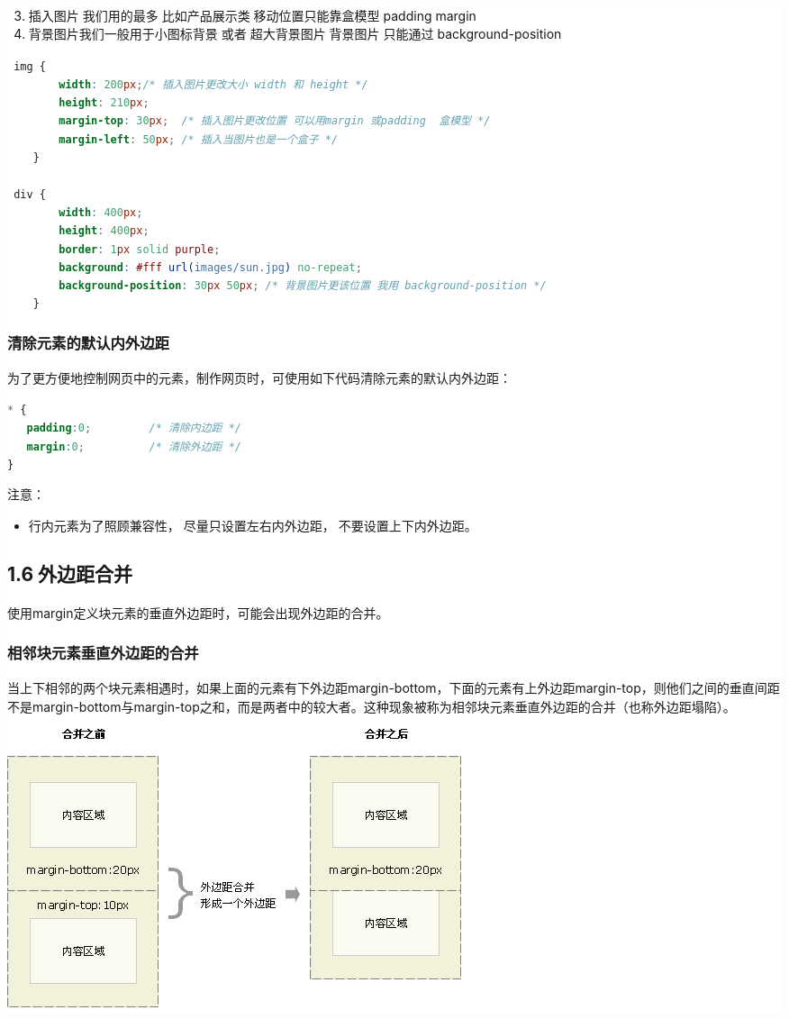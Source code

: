 3. 插入图片 我们用的最多 比如产品展示类  移动位置只能靠盒模型 padding margin
4. 背景图片我们一般用于小图标背景 或者 超大背景图片  背景图片 只能通过  background-position

~~~css
 img {  
		width: 200px;/* 插入图片更改大小 width 和 height */
		height: 210px;
		margin-top: 30px;  /* 插入图片更改位置 可以用margin 或padding  盒模型 */
		margin-left: 50px; /* 插入当图片也是一个盒子 */
	}

 div {
		width: 400px;
		height: 400px;
		border: 1px solid purple;
		background: #fff url(images/sun.jpg) no-repeat;
		background-position: 30px 50px; /* 背景图片更该位置 我用 background-position */
	}
~~~

### 清除元素的默认内外边距

为了更方便地控制网页中的元素，制作网页时，可使用如下代码清除元素的默认内外边距： 

~~~css
* {
   padding:0;         /* 清除内边距 */
   margin:0;          /* 清除外边距 */
}
~~~

注意：  

* 行内元素为了照顾兼容性， 尽量只设置左右内外边距， 不要设置上下内外边距。

## 1.6 外边距合并

使用margin定义块元素的垂直外边距时，可能会出现外边距的合并。

### 相邻块元素垂直外边距的合并

当上下相邻的两个块元素相遇时，如果上面的元素有下外边距margin-bottom，下面的元素有上外边距margin-top，则他们之间的垂直间距不是margin-bottom与margin-top之和，而是两者中的较大者。这种现象被称为相邻块元素垂直外边距的合并（也称外边距塌陷）。

<img src="././media/www.png" />
